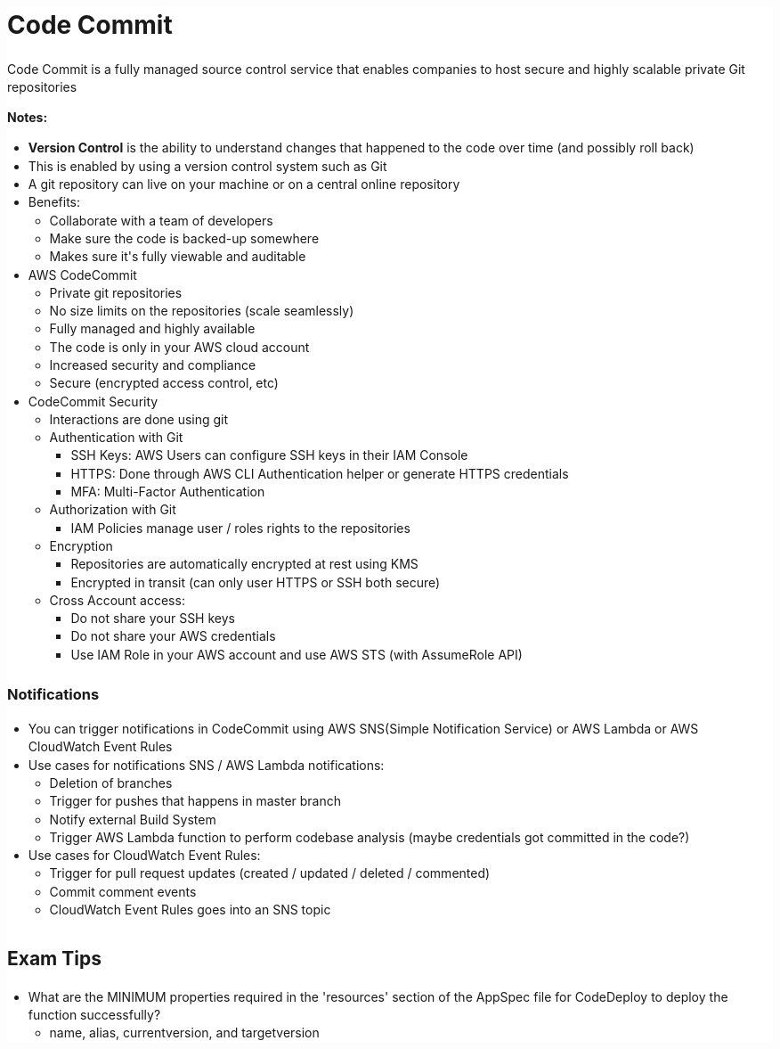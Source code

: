 # Code Commit

Code Commit is a fully managed source control service that enables companies to host secure and highly scalable private Git repositories

**Notes:**

- **Version Control** is the ability to understand changes that happened to the code over time (and possibly roll back)
- This is enabled by using a version control system such as Git
- A git repository can live on your machine or on a central online repository
- Benefits:
  - Collaborate with a team of developers
  - Make sure the code is backed-up somewhere
  - Makes sure it's fully viewable and auditable
- AWS CodeCommit
  - Private git repositories
  - No size limits on the repositories (scale seamlessly)
  - Fully managed and highly available
  - The code is only in your AWS cloud account
  - Increased security and compliance
  - Secure (encrypted access control, etc)
- CodeCommit Security
  - Interactions are done using git
  - Authentication with Git
    - SSH Keys: AWS Users can configure SSH keys in their IAM Console
    - HTTPS: Done through AWS CLI Authentication helper or generate HTTPS credentials
    - MFA: Multi-Factor Authentication
  - Authorization with Git
    - IAM Policies manage user / roles rights to the repositories
  - Encryption
    - Repositories are automatically encrypted at rest using KMS
    - Encrypted in transit (can only user HTTPS or SSH both secure)
  - Cross Account access:
    - Do not share your SSH keys
    - Do not share your AWS credentials
    - Use IAM Role in your AWS account and use AWS STS (with AssumeRole API)

### Notifications

- You can trigger notifications in CodeCommit using AWS SNS(Simple Notification Service) or AWS Lambda or AWS CloudWatch Event Rules
- Use cases for notifications SNS / AWS Lambda notifications:
  - Deletion of branches
  - Trigger for pushes that happens in master branch
  - Notify external Build System
  - Trigger AWS Lambda function to perform codebase analysis (maybe credentials got committed in the code?)
- Use cases for CloudWatch Event Rules:
  - Trigger for pull request updates (created / updated / deleted / commented)
  - Commit comment events
  - CloudWatch Event Rules goes into an SNS topic

## Exam Tips

- What are the MINIMUM properties required in the 'resources' section of the AppSpec file for CodeDeploy to deploy the function successfully?
  - name, alias, currentversion, and targetversion
